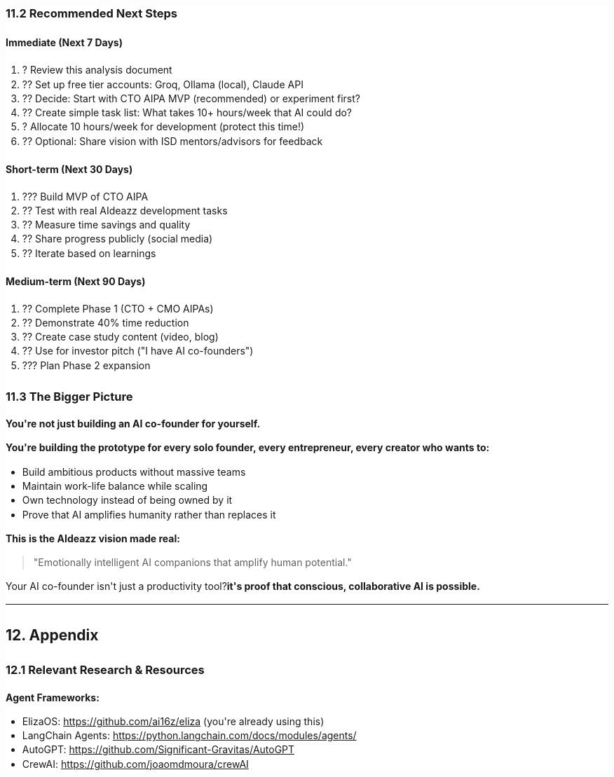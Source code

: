 ### 11.2 Recommended Next Steps

#### Immediate (Next 7 Days)
1. ? Review this analysis document
2. ?? Set up free tier accounts: Groq, Ollama (local), Claude API
3. ?? Decide: Start with CTO AIPA MVP (recommended) or experiment first?
4. ?? Create simple task list: What takes 10+ hours/week that AI could do?
5. ? Allocate 10 hours/week for development (protect this time!)
6. ?? Optional: Share vision with ISD mentors/advisors for feedback

#### Short-term (Next 30 Days)
1. ??? Build MVP of CTO AIPA
2. ?? Test with real AIdeazz development tasks
3. ?? Measure time savings and quality
4. ?? Share progress publicly (social media)
5. ?? Iterate based on learnings

#### Medium-term (Next 90 Days)
1. ?? Complete Phase 1 (CTO + CMO AIPAs)
2. ?? Demonstrate 40% time reduction
3. ?? Create case study content (video, blog)
4. ?? Use for investor pitch ("I have AI co-founders")
5. ??? Plan Phase 2 expansion

### 11.3 The Bigger Picture

**You're not just building an AI co-founder for yourself.**

**You're building the prototype for every solo founder, every entrepreneur, every creator who wants to:**
- Build ambitious products without massive teams
- Maintain work-life balance while scaling
- Own technology instead of being owned by it
- Prove that AI amplifies humanity rather than replaces it

**This is the AIdeazz vision made real:**
> "Emotionally intelligent AI companions that amplify human potential."

Your AI co-founder isn't just a productivity tool?**it's proof that conscious, collaborative AI is possible.**

---

## 12. Appendix

### 12.1 Relevant Research & Resources

**Agent Frameworks:**
- ElizaOS: https://github.com/ai16z/eliza (you're already using this)
- LangChain Agents: https://python.langchain.com/docs/modules/agents/
- AutoGPT: https://github.com/Significant-Gravitas/AutoGPT
- CrewAI: https://github.com/joaomdmoura/crewAI

